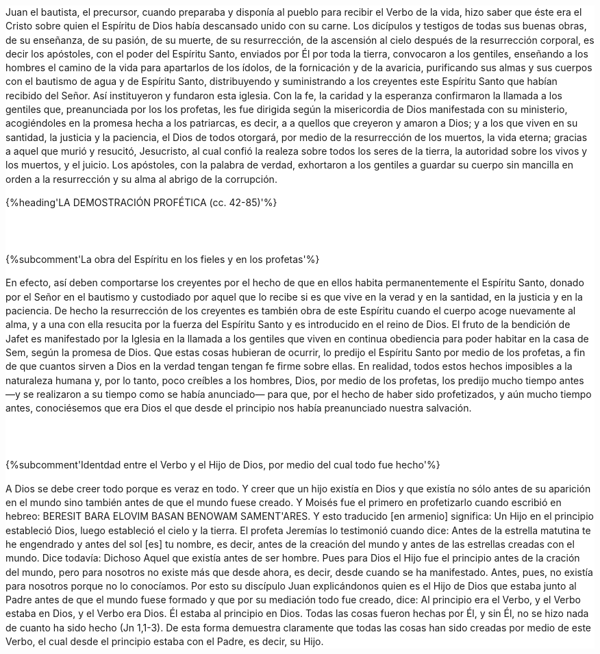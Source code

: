 Juan el bautista, el precursor, cuando preparaba y disponía al pueblo para recibir el Verbo de la vida, hizo saber que éste era el Cristo sobre quien el Espíritu de Dios había descansado unido con su carne. Los dicípulos y testigos de todas sus buenas obras, de su enseñanza, de su pasión, de su muerte, de su resurrección, de la ascensión al cielo después  de la resurrección corporal, es decir los apóstoles, con el poder del Espíritu Santo, enviados por Él por toda la tierra, convocaron a los gentiles, enseñando a los hombres el camino de la vida para apartarlos de los ídolos, de la fornicación y de la avaricia, purificando sus almas y sus cuerpos con el bautismo de agua y de Espíritu Santo, distribuyendo y suministrando a los creyentes este Espíritu Santo que habían recibido del Señor. Así instituyeron y fundaron esta iglesia. Con la fe, la caridad y la esperanza confirmaron la llamada a los gentiles que, preanunciada por los los profetas, les fue dirigida según la misericordia de Dios manifestada con su ministerio, acogiéndoles en la promesa hecha a los patriarcas, es decir, a a quellos que creyeron y amaron a Dios; y a los que viven en su santidad, la justicia y la paciencia, el Dios de todos otorgará, por medio de la resurrección de los muertos, la vida eterna; gracias a aquel que murió y resucitó, Jesucristo, al cual confió la realeza sobre todos los seres de la tierra, la autoridad sobre los vivos y los muertos, y el juicio. Los apóstoles, con la palabra de verdad, exhortaron a los gentiles a guardar su cuerpo sin mancilla en orden a la resurrección y su alma al abrigo de la corrupción.

{%heading'LA DEMOSTRACIÓN PROFÉTICA (cc. 42-85)'%}

### &nbsp;

{%subcomment'La obra del Espíritu en los fieles y en los profetas'%}

En efecto, así deben comportarse los creyentes por el hecho de que en ellos habita permanentemente el Espíritu Santo, donado por el Señor en el bautismo y custodiado por aquel que lo recibe si es que vive en la verad y en la santidad, en la justicia y en la paciencia. De hecho la resurrección de los creyentes es también obra de este Espíritu cuando el cuerpo acoge nuevamente al alma, y a una con ella resucita por la fuerza del Espíritu Santo y es introducido en el reino de Dios. El fruto de la bendición de Jafet es manifestado por la Iglesia en la llamada a los gentiles que viven en continua obediencia para poder habitar en la casa de Sem, según la promesa de Dios. Que estas cosas hubieran de ocurrir, lo predijo el Espíritu Santo por medio de los profetas, a fin de que cuantos sirven a Dios en la verdad tengan tengan fe firme sobre ellas. En realidad, todos estos hechos imposibles a la naturaleza humana y, por lo tanto, poco creíbles a los hombres, Dios, por medio de los profetas, los predijo mucho tiempo antes —y se realizaron a su tiempo como se había anunciado— para que, por el hecho de haber sido profetizados, y aún mucho tiempo antes, conociésemos que era Dios el que desde el principio nos había preanunciado nuestra salvación.

### &nbsp;

{%subcomment'Identdad entre el Verbo y el Hijo de Dios, por medio del cual todo fue hecho'%}

A Dios se debe creer todo porque es veraz en todo. Y creer que un hijo existía en Dios y que existía no sólo antes de su aparición en el mundo sino también antes de que el mundo fuese creado. Y Moisés fue el primero en profetizarlo cuando escribió en hebreo: BERESIT BARA ELOVIM BASAN BENOWAM SAMENT'ARES. Y esto traducido [en armenio] significa: Un Hijo en el principio estableció Dios, luego estableció el cielo y la tierra. El profeta Jeremías lo testimonió cuando dice: Antes de  la estrella matutina te he engendrado y antes del sol [es] tu nombre, es decir, antes de la creación del mundo y antes de las estrellas creadas con el mundo. Dice todavía: Dichoso Aquel que existía antes de ser hombre. Pues para Dios el Hijo fue el principio antes de la cración del mundo, pero para nosotros no existe más que desde ahora, es decir, desde cuando se ha manifestado. Antes, pues, no existía para nosotros porque no lo conocíamos. Por esto su discípulo Juan explicándonos quien es el Hijo de Dios que estaba junto al Padre antes de que el mundo fuese formado y que por su mediación todo fue creado, dice: Al principio era el Verbo, y el Verbo estaba en Dios, y el Verbo era Dios. Él estaba al principio en Dios. Todas las cosas fueron hechas por Él, y sin Él, no se hizo nada de cuanto ha sido hecho (Jn 1,1-3). De esta forma demuestra claramente que todas las cosas han sido creadas por medio de este Verbo, el cual desde el principio estaba con el Padre, es decir, su Hijo.
